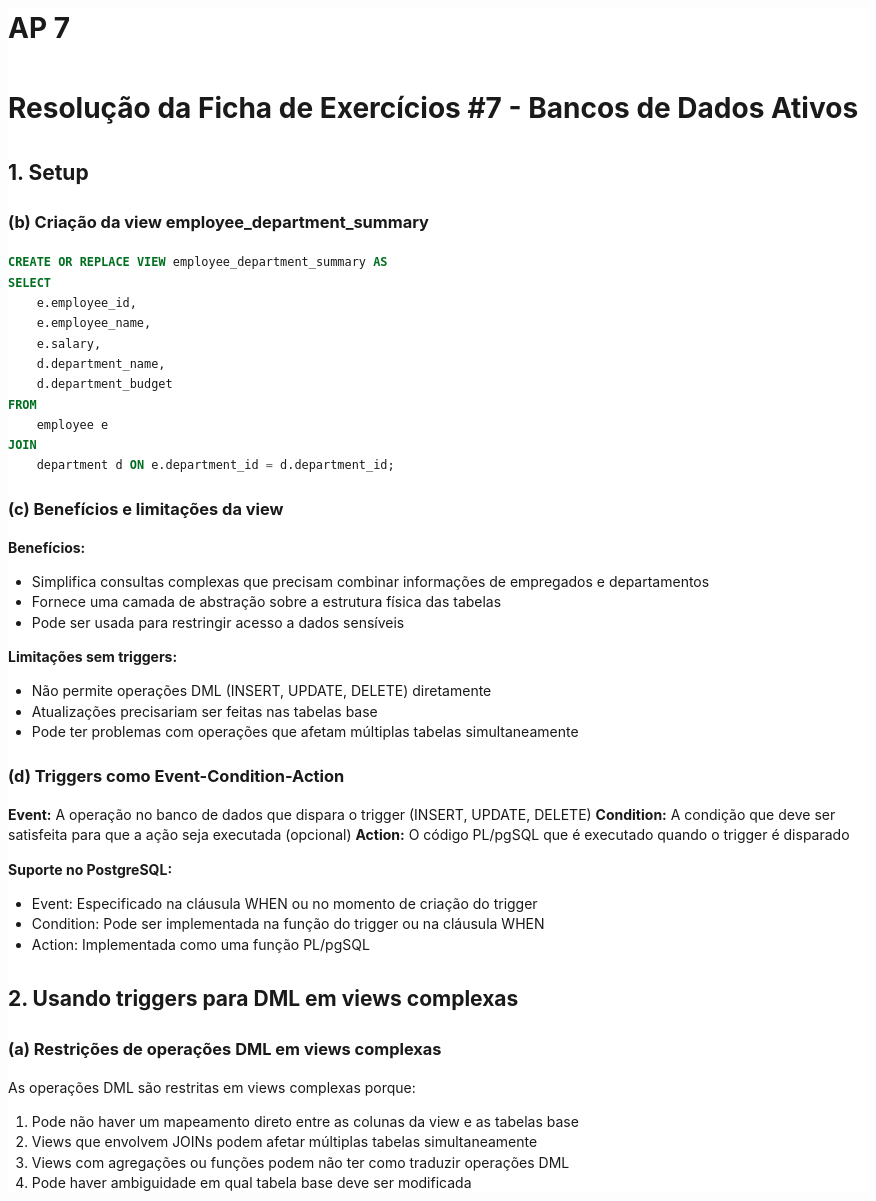 # AP 7

# Resolução da Ficha de Exercícios #7 - Bancos de Dados Ativos

## 1. Setup

### (b) Criação da view employee_department_summary

```sql
CREATE OR REPLACE VIEW employee_department_summary AS
SELECT 
    e.employee_id,
    e.employee_name,
    e.salary,
    d.department_name,
    d.department_budget
FROM 
    employee e
JOIN 
    department d ON e.department_id = d.department_id;
```

### (c) Benefícios e limitações da view
**Benefícios:**
- Simplifica consultas complexas que precisam combinar informações de empregados e departamentos
- Fornece uma camada de abstração sobre a estrutura física das tabelas
- Pode ser usada para restringir acesso a dados sensíveis

**Limitações sem triggers:**
- Não permite operações DML (INSERT, UPDATE, DELETE) diretamente
- Atualizações precisariam ser feitas nas tabelas base
- Pode ter problemas com operações que afetam múltiplas tabelas simultaneamente

### (d) Triggers como Event-Condition-Action
**Event:** A operação no banco de dados que dispara o trigger (INSERT, UPDATE, DELETE)
**Condition:** A condição que deve ser satisfeita para que a ação seja executada (opcional)
**Action:** O código PL/pgSQL que é executado quando o trigger é disparado

**Suporte no PostgreSQL:**
- Event: Especificado na cláusula WHEN ou no momento de criação do trigger
- Condition: Pode ser implementada na função do trigger ou na cláusula WHEN
- Action: Implementada como uma função PL/pgSQL

## 2. Usando triggers para DML em views complexas

### (a) Restrições de operações DML em views complexas
As operações DML são restritas em views complexas porque:
1. Pode não haver um mapeamento direto entre as colunas da view e as tabelas base
2. Views que envolvem JOINs podem afetar múltiplas tabelas simultaneamente
3. Views com agregações ou funções podem não ter como traduzir operações DML
4. Pode haver ambiguidade em qual tabela base deve ser modificada
